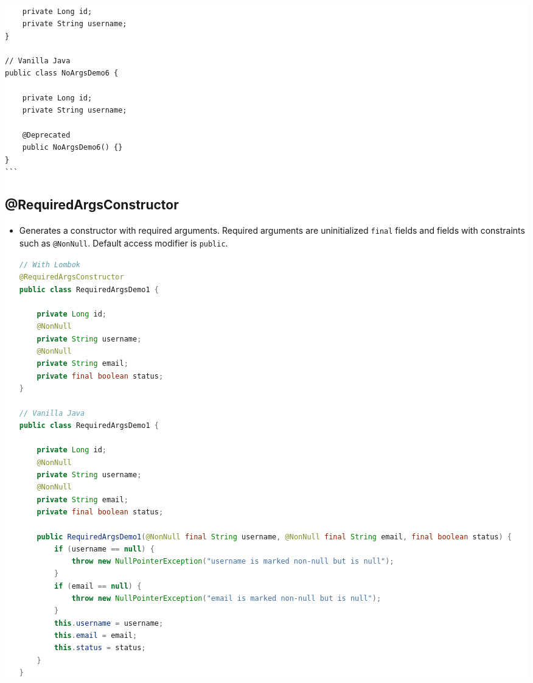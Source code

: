         private Long id;
        private String username;
    }

    // Vanilla Java
    public class NoArgsDemo6 {

        private Long id;
        private String username;

        @Deprecated
        public NoArgsDemo6() {}
    }
    ```

## @RequiredArgsConstructor

- Generates a constructor with required arguments. Required arguments are uninitialized `final` fields and fields with constraints such as `@NonNull`. Default access modifier is `public`.

    ```java
    // With Lombok
    @RequiredArgsConstructor
    public class RequiredArgsDemo1 {

        private Long id;
        @NonNull
        private String username;
        @NonNull
        private String email;
        private final boolean status;
    }

    // Vanilla Java
    public class RequiredArgsDemo1 {

        private Long id;
        @NonNull
        private String username;
        @NonNull
        private String email;
        private final boolean status;

        public RequiredArgsDemo1(@NonNull final String username, @NonNull final String email, final boolean status) {
            if (username == null) {
                throw new NullPointerException("username is marked non-null but is null");
            }
            if (email == null) {
                throw new NullPointerException("email is marked non-null but is null");
            }
            this.username = username;
            this.email = email;
            this.status = status;
        }
    }
    ```
